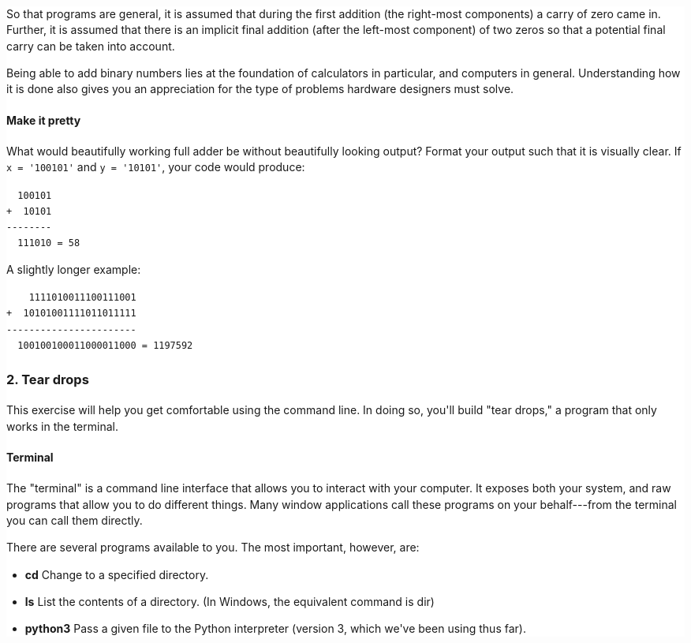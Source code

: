 So that programs are general, it is assumed that during the first
addition (the right-most components) a carry of zero came in. Further,
it is assumed that there is an implicit final addition (after the
left-most component) of two zeros so that a potential final carry can
be taken into account.

Being able to add binary numbers lies at the foundation of calculators
in particular, and computers in general. Understanding how it is done
also gives you an appreciation for the type of problems hardware
designers must solve.

#### Make it pretty

What would beautifully working full adder be without beautifully
looking output? Format your output such that it is visually clear. If
`x = '100101'` and `y = '10101'`, your code would produce:

```
  100101
+  10101
--------
  111010 = 58
```

A slightly longer example:

```
    1111010011100111001
+  10101001111011011111
-----------------------
  100100100011000011000 = 1197592
```


### <a name="drops"></a>2. Tear drops
This exercise will help you get comfortable using the command line. In
doing so, you'll build "tear drops," a program that only works in the
terminal.

#### Terminal

The "terminal" is a command line interface that allows you to interact
with your computer. It exposes both your system, and raw programs that
allow you to do different things. Many window applications call these
programs on your behalf---from the terminal you can call them
directly.

There are several programs available to you. The most important,
however, are:

* **cd** Change to a specified directory.

* **ls** List the contents of a directory. (In Windows, the equivalent
    command is dir)

* **python3** Pass a given file to the Python interpreter (version 3,
    which we've been using thus far).
